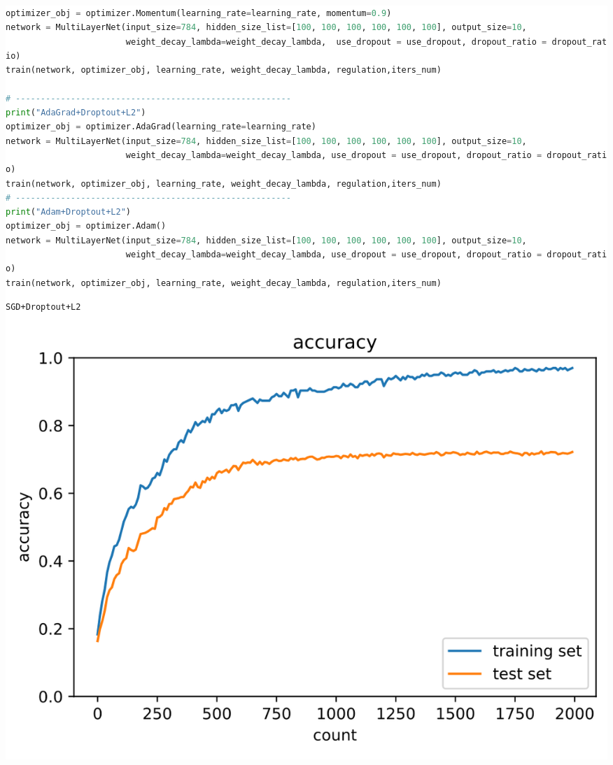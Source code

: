 ```python
optimizer_obj = optimizer.Momentum(learning_rate=learning_rate, momentum=0.9)
network = MultiLayerNet(input_size=784, hidden_size_list=[100, 100, 100, 100, 100, 100], output_size=10,
                        weight_decay_lambda=weight_decay_lambda,  use_dropout = use_dropout, dropout_ratio = dropout_ratio)
train(network, optimizer_obj, learning_rate, weight_decay_lambda, regulation,iters_num)

# -------------------------------------------------------
print("AdaGrad+Droptout+L2")
optimizer_obj = optimizer.AdaGrad(learning_rate=learning_rate)
network = MultiLayerNet(input_size=784, hidden_size_list=[100, 100, 100, 100, 100, 100], output_size=10,
                        weight_decay_lambda=weight_decay_lambda, use_dropout = use_dropout, dropout_ratio = dropout_ratio)
train(network, optimizer_obj, learning_rate, weight_decay_lambda, regulation,iters_num)
# -------------------------------------------------------
print("Adam+Droptout+L2")
optimizer_obj = optimizer.Adam()
network = MultiLayerNet(input_size=784, hidden_size_list=[100, 100, 100, 100, 100, 100], output_size=10,
                        weight_decay_lambda=weight_decay_lambda, use_dropout = use_dropout, dropout_ratio = dropout_ratio)
train(network, optimizer_obj, learning_rate, weight_decay_lambda, regulation,iters_num)
```

    SGD+Droptout+L2



    
![svg](/assets/2_5_overfiting_files/2_5_overfiting_15_1.svg)
    